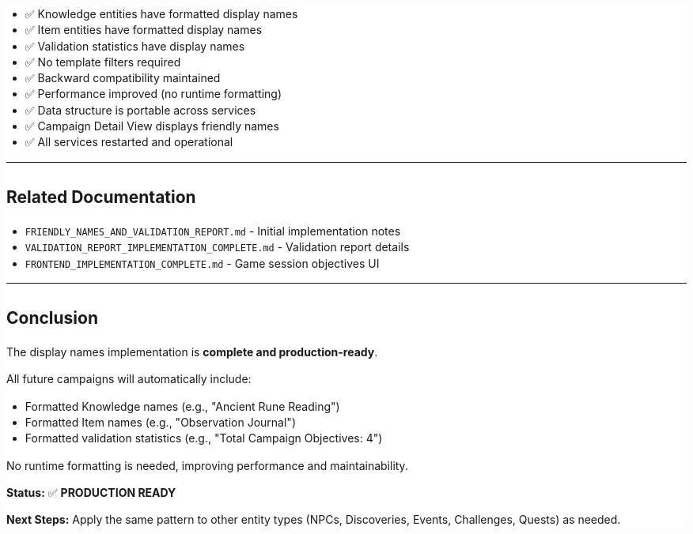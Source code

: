 - ✅ Knowledge entities have formatted display names
- ✅ Item entities have formatted display names
- ✅ Validation statistics have display names
- ✅ No template filters required
- ✅ Backward compatibility maintained
- ✅ Performance improved (no runtime formatting)
- ✅ Data structure is portable across services
- ✅ Campaign Detail View displays friendly names
- ✅ All services restarted and operational

---

## Related Documentation

- `FRIENDLY_NAMES_AND_VALIDATION_REPORT.md` - Initial implementation notes
- `VALIDATION_REPORT_IMPLEMENTATION_COMPLETE.md` - Validation report details
- `FRONTEND_IMPLEMENTATION_COMPLETE.md` - Game session objectives UI

---

## Conclusion

The display names implementation is **complete and production-ready**.

All future campaigns will automatically include:
- Formatted Knowledge names (e.g., "Ancient Rune Reading")
- Formatted Item names (e.g., "Observation Journal")
- Formatted validation statistics (e.g., "Total Campaign Objectives: 4")

No runtime formatting is needed, improving performance and maintainability.

**Status:** ✅ **PRODUCTION READY**

**Next Steps:** Apply the same pattern to other entity types (NPCs, Discoveries, Events, Challenges, Quests) as needed.
